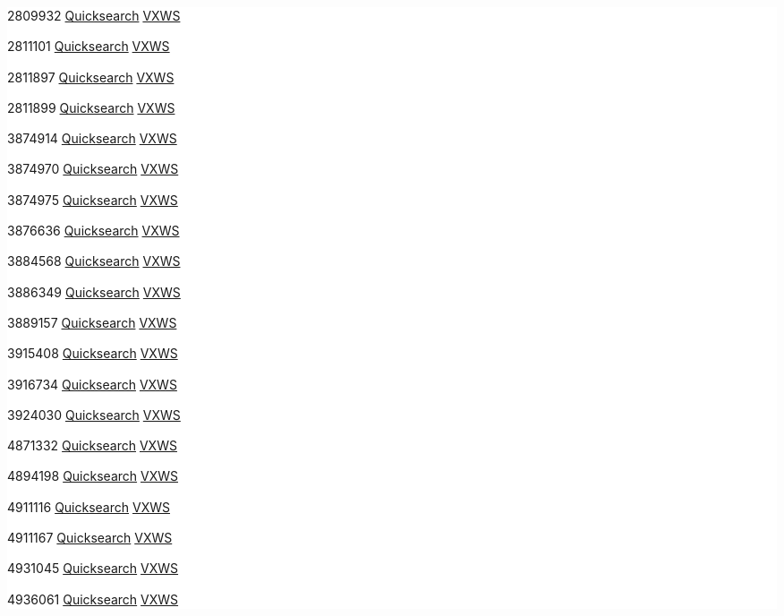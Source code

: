 2809932 [Quicksearch](https://search.library.yale.edu/catalog/2809932) [VXWS](http://prodorbis.library.yale.edu:7014/vxws/GetHoldingsService?bibId=2809932)

2811101 [Quicksearch](https://search.library.yale.edu/catalog/2811101) [VXWS](http://prodorbis.library.yale.edu:7014/vxws/GetHoldingsService?bibId=2811101)

2811897 [Quicksearch](https://search.library.yale.edu/catalog/2811897) [VXWS](http://prodorbis.library.yale.edu:7014/vxws/GetHoldingsService?bibId=2811897)

2811899 [Quicksearch](https://search.library.yale.edu/catalog/2811899) [VXWS](http://prodorbis.library.yale.edu:7014/vxws/GetHoldingsService?bibId=2811899)

3874914 [Quicksearch](https://search.library.yale.edu/catalog/3874914) [VXWS](http://prodorbis.library.yale.edu:7014/vxws/GetHoldingsService?bibId=3874914)

3874970 [Quicksearch](https://search.library.yale.edu/catalog/3874970) [VXWS](http://prodorbis.library.yale.edu:7014/vxws/GetHoldingsService?bibId=3874970)

3874975 [Quicksearch](https://search.library.yale.edu/catalog/3874975) [VXWS](http://prodorbis.library.yale.edu:7014/vxws/GetHoldingsService?bibId=3874975)

3876636 [Quicksearch](https://search.library.yale.edu/catalog/3876636) [VXWS](http://prodorbis.library.yale.edu:7014/vxws/GetHoldingsService?bibId=3876636)

3884568 [Quicksearch](https://search.library.yale.edu/catalog/3884568) [VXWS](http://prodorbis.library.yale.edu:7014/vxws/GetHoldingsService?bibId=3884568)

3886349 [Quicksearch](https://search.library.yale.edu/catalog/3886349) [VXWS](http://prodorbis.library.yale.edu:7014/vxws/GetHoldingsService?bibId=3886349)

3889157 [Quicksearch](https://search.library.yale.edu/catalog/3889157) [VXWS](http://prodorbis.library.yale.edu:7014/vxws/GetHoldingsService?bibId=3889157)

3915408 [Quicksearch](https://search.library.yale.edu/catalog/3915408) [VXWS](http://prodorbis.library.yale.edu:7014/vxws/GetHoldingsService?bibId=3915408)

3916734 [Quicksearch](https://search.library.yale.edu/catalog/3916734) [VXWS](http://prodorbis.library.yale.edu:7014/vxws/GetHoldingsService?bibId=3916734)

3924030 [Quicksearch](https://search.library.yale.edu/catalog/3924030) [VXWS](http://prodorbis.library.yale.edu:7014/vxws/GetHoldingsService?bibId=3924030)

4871332 [Quicksearch](https://search.library.yale.edu/catalog/4871332) [VXWS](http://prodorbis.library.yale.edu:7014/vxws/GetHoldingsService?bibId=4871332)

4894198 [Quicksearch](https://search.library.yale.edu/catalog/4894198) [VXWS](http://prodorbis.library.yale.edu:7014/vxws/GetHoldingsService?bibId=4894198)

4911116 [Quicksearch](https://search.library.yale.edu/catalog/4911116) [VXWS](http://prodorbis.library.yale.edu:7014/vxws/GetHoldingsService?bibId=4911116)

4911167 [Quicksearch](https://search.library.yale.edu/catalog/4911167) [VXWS](http://prodorbis.library.yale.edu:7014/vxws/GetHoldingsService?bibId=4911167)

4931045 [Quicksearch](https://search.library.yale.edu/catalog/4931045) [VXWS](http://prodorbis.library.yale.edu:7014/vxws/GetHoldingsService?bibId=4931045)

4936061 [Quicksearch](https://search.library.yale.edu/catalog/4936061) [VXWS](http://prodorbis.library.yale.edu:7014/vxws/GetHoldingsService?bibId=4936061)
